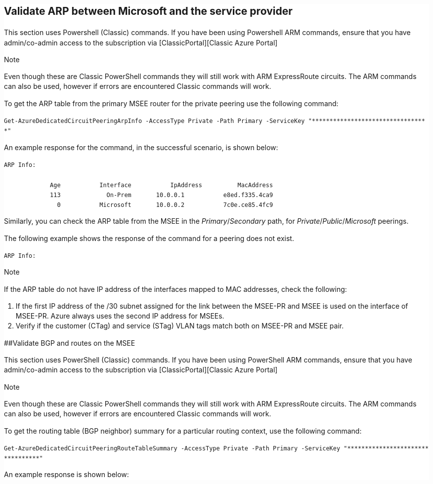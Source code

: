 ## Validate ARP between Microsoft and the service provider

This section uses Powershell (Classic) commands. If you have been using Powershell ARM commands, ensure that you have admin/co-admin access to the subscription via [ClassicPortal][Classic Azure Portal]

>[!NOTE]
>Even though these are Classic PowerShell commands they will still work with ARM ExpressRoute circuits. The ARM commands can also be used, however if errors are encountered Classic commands will work.

To get the ARP table from the primary MSEE router for the private peering use the following command:

	Get-AzureDedicatedCircuitPeeringArpInfo -AccessType Private -Path Primary -ServiceKey "*********************************"
An example response for the command, in the successful scenario, is shown below:

	ARP Info:

                 Age           Interface           IpAddress          MacAddress
                 113             On-Prem       10.0.0.1      	  e8ed.f335.4ca9
                   0           Microsoft       10.0.0.2           7c0e.ce85.4fc9



Similarly, you can check the ARP table from the MSEE in the *Primary*/*Secondary* path, for *Private*/*Public*/*Microsoft* peerings.

The following example shows the response of the command for a peering does not exist.

	ARP Info:
		   
		   
>[!NOTE]
>If the ARP table do not have IP address of the interfaces mapped to MAC addresses, check the following:
1. If the first IP address of the /30 subnet assigned for the link between the MSEE-PR and MSEE is used on the interface of MSEE-PR. Azure always uses the second IP address for MSEEs.
2. Verify if the customer (CTag) and service (STag) VLAN tags match both on MSEE-PR and MSEE pair.
 	
##Validate BGP and routes on the MSEE

This section uses PowerShell (Classic) commands. If you have been using PowerShell ARM commands, ensure that you have admin/co-admin access to the subscription via [ClassicPortal][Classic Azure Portal]

>[!NOTE]
>Even though these are Classic PowerShell commands they will still work with ARM ExpressRoute circuits. The ARM commands can also be used, however if errors are encountered Classic commands will work.

To get the routing table (BGP neighbor) summary for a particular routing context, use the following command:

	Get-AzureDedicatedCircuitPeeringRouteTableSummary -AccessType Private -Path Primary -ServiceKey "*********************************"

An example response is shown below:


[1]: ./media/expressroute-troubleshooting-expressroute-overview/expressroute-logical-diagram.png "Logical Express Route Connectivity"
[2]: ./media/expressroute-troubleshooting-expressroute-overview/portal-all-resources.png "All resources icon"
[3]: ./media/expressroute-troubleshooting-expressroute-overview/portal-overview.png "Overview icon"
[4]: ./media/expressroute-troubleshooting-expressroute-overview/portal-circuit-status.png "ExpressRoute Essentials sample screenshot"
[5]: ./media/expressroute-troubleshooting-expressroute-overview/portal-private-peering.png "ExpressRoute Essentials sample screenshot"
[Support]: https://portal.azure.com/?#blade/Microsoft_Azure_Support/HelpAndSupportBlade
[CreateCircuit]: https://docs.microsoft.com/azure/expressroute/expressroute-howto-circuit-portal-resource-manager 
[CreatePeering]: https://docs.microsoft.com/azure/expressroute/expressroute-howto-routing-portal-resource-manager
[ClassicPortal]: https://manage.windowsazure.com